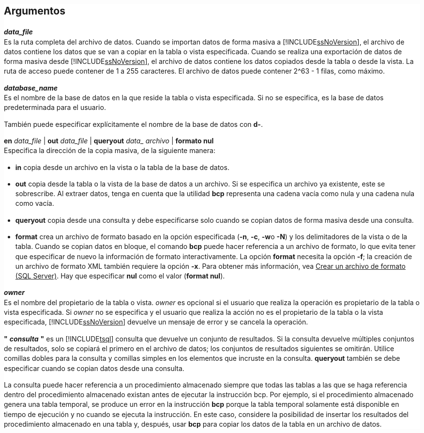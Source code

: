 ## <a name="arguments"></a>Argumentos  
 ***data_file***<a name="data_file"></a>  
 Es la ruta completa del archivo de datos. Cuando se importan datos de forma masiva a [!INCLUDE[ssNoVersion](../includes/ssnoversion-md.md)], el archivo de datos contiene los datos que se van a copiar en la tabla o vista especificada. Cuando se realiza una exportación de datos de forma masiva desde [!INCLUDE[ssNoVersion](../includes/ssnoversion-md.md)], el archivo de datos contiene los datos copiados desde la tabla o desde la vista. La ruta de acceso puede contener de 1 a 255 caracteres. El archivo de datos puede contener 2^63 - 1 filas, como máximo.  
  
 ***database_name***<a name="db_name"></a>  
 Es el nombre de la base de datos en la que reside la tabla o vista especificada. Si no se especifica, es la base de datos predeterminada para el usuario.  
  
 También puede especificar explícitamente el nombre de la base de datos con **d-**.  
  
 **en** *data_file* | **out** *data_file* | **queryout** *data_ archivo* | **formato nul**  
 Especifica la dirección de la copia masiva, de la siguiente manera:  
  
-   **in**<a name="in"></a> copia desde un archivo en la vista o la tabla de la base de datos.  
  
-   **out**<a name="out"></a> copia desde la tabla o la vista de la base de datos a un archivo. Si se especifica un archivo ya existente, este se sobrescribe. Al extraer datos, tenga en cuenta que la utilidad **bcp** representa una cadena vacía como nula y una cadena nula como vacía.  
  
-   **queryout**<a name="qry_out"></a> copia desde una consulta y debe especificarse solo cuando se copian datos de forma masiva desde una consulta.  
  
-   **format**<a name="format"></a> crea un archivo de formato basado en la opción especificada (**-n**, **-c**, **-w**o **-N**) y los delimitadores de la vista o de la tabla. Cuando se copian datos en bloque, el comando **bcp** puede hacer referencia a un archivo de formato, lo que evita tener que especificar de nuevo la información de formato interactivamente. La opción **format** necesita la opción **-f**; la creación de un archivo de formato XML también requiere la opción **-x**. Para obtener más información, vea [Crear un archivo de formato &#40;SQL Server&#41;](../relational-databases/import-export/create-a-format-file-sql-server.md). Hay que especificar **nul** como el valor (**format nul**).  
  
 ***owner***<a name="schema"></a>  
 Es el nombre del propietario de la tabla o vista. *owner* es opcional si el usuario que realiza la operación es propietario de la tabla o vista especificada. Si *owner* no se especifica y el usuario que realiza la acción no es el propietario de la tabla o la vista especificada, [!INCLUDE[ssNoVersion](../includes/ssnoversion-md.md)] devuelve un mensaje de error y se cancela la operación.  
  
**"** ***consulta*** **"** <a name="query"> </a> es un [!INCLUDE[tsql](../includes/tsql-md.md)] consulta que devuelve un conjunto de resultados. Si la consulta devuelve múltiples conjuntos de resultados, solo se copiará el primero en el archivo de datos; los conjuntos de resultados siguientes se omitirán. Utilice comillas dobles para la consulta y comillas simples en los elementos que incruste en la consulta. **queryout** también se debe especificar cuando se copian datos desde una consulta.  
  
 La consulta puede hacer referencia a un procedimiento almacenado siempre que todas las tablas a las que se haga referencia dentro del procedimiento almacenado existan antes de ejecutar la instrucción bcp. Por ejemplo, si el procedimiento almacenado genera una tabla temporal, se produce un error en la instrucción **bcp** porque la tabla temporal solamente está disponible en tiempo de ejecución y no cuando se ejecuta la instrucción. En este caso, considere la posibilidad de insertar los resultados del procedimiento almacenado en una tabla y, después, usar **bcp** para copiar los datos de la tabla en un archivo de datos.  
  